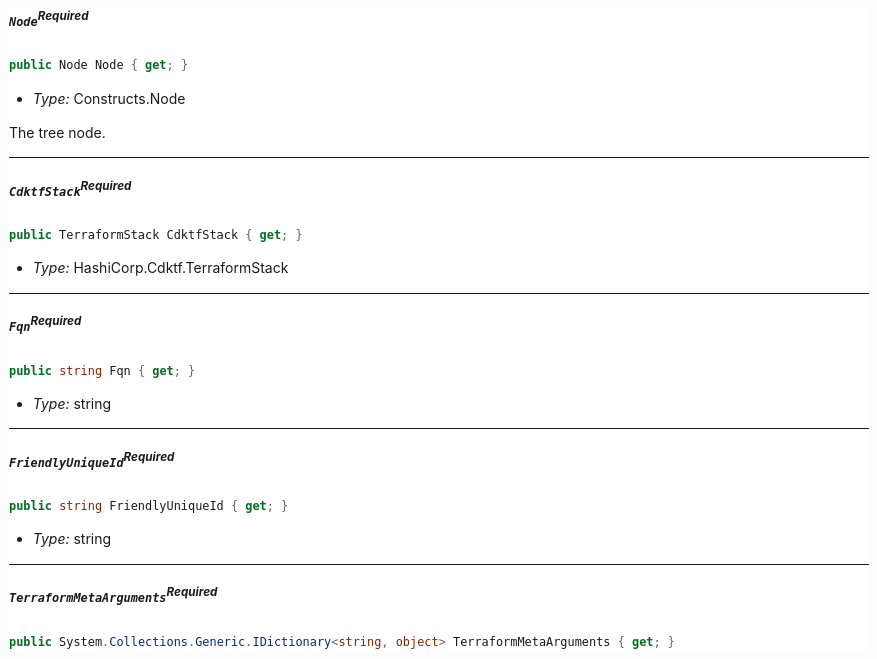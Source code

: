 
##### `Node`<sup>Required</sup> <a name="Node" id="@cdktf/provider-cloudflare.dataCloudflareEmailRoutingRules.DataCloudflareEmailRoutingRules.property.node"></a>

```csharp
public Node Node { get; }
```

- *Type:* Constructs.Node

The tree node.

---

##### `CdktfStack`<sup>Required</sup> <a name="CdktfStack" id="@cdktf/provider-cloudflare.dataCloudflareEmailRoutingRules.DataCloudflareEmailRoutingRules.property.cdktfStack"></a>

```csharp
public TerraformStack CdktfStack { get; }
```

- *Type:* HashiCorp.Cdktf.TerraformStack

---

##### `Fqn`<sup>Required</sup> <a name="Fqn" id="@cdktf/provider-cloudflare.dataCloudflareEmailRoutingRules.DataCloudflareEmailRoutingRules.property.fqn"></a>

```csharp
public string Fqn { get; }
```

- *Type:* string

---

##### `FriendlyUniqueId`<sup>Required</sup> <a name="FriendlyUniqueId" id="@cdktf/provider-cloudflare.dataCloudflareEmailRoutingRules.DataCloudflareEmailRoutingRules.property.friendlyUniqueId"></a>

```csharp
public string FriendlyUniqueId { get; }
```

- *Type:* string

---

##### `TerraformMetaArguments`<sup>Required</sup> <a name="TerraformMetaArguments" id="@cdktf/provider-cloudflare.dataCloudflareEmailRoutingRules.DataCloudflareEmailRoutingRules.property.terraformMetaArguments"></a>

```csharp
public System.Collections.Generic.IDictionary<string, object> TerraformMetaArguments { get; }
```
